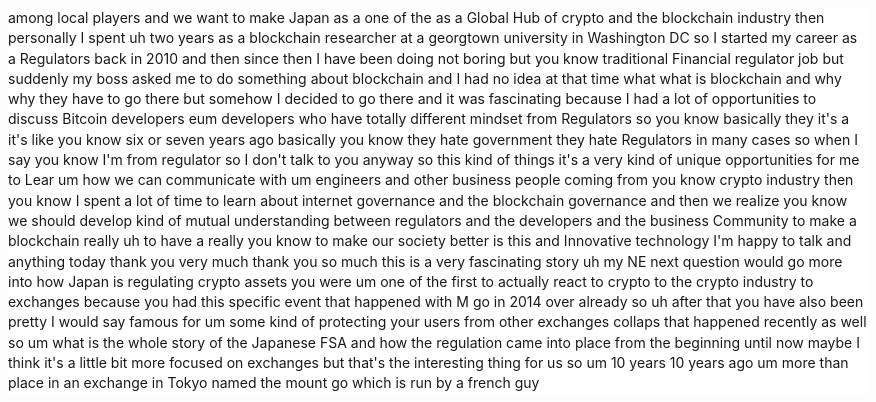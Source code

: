 among local players and we want to make
Japan as a one of the as a Global Hub of
crypto and the blockchain industry then
personally I spent uh two years as a
blockchain researcher at a georgtown
university in Washington DC so I started
my career as a Regulators back in 2010
and then since then I have been
doing not boring but you know
traditional Financial regulator job but
suddenly my boss asked me to do
something about blockchain and I had no
idea at that time what what is
blockchain and why why they have to go
there but
somehow I decided to go there and it was
fascinating because I had a lot of
opportunities to discuss Bitcoin
developers eum developers who have
totally different mindset from
Regulators so you know basically they
it's a it's like you know six or seven
years ago basically you know they hate
government they hate Regulators in many
cases so when I say you know I'm from
regulator so I don't talk to you anyway
so this kind of things it's a very kind
of unique opportunities for me to Lear
um how we can communicate with um
engineers and other business people
coming from you know crypto industry
then you know I spent a lot of time to
learn about internet governance and the
blockchain governance and then we
realize you know we should develop kind
of mutual understanding between
regulators and the developers and the
business Community to make a blockchain
really
uh to have a really you know to make our
society better is this and Innovative
technology I'm happy to talk and
anything today thank you very much thank
you so much this is a very fascinating
story uh my NE next question would go
more into how Japan is regulating crypto
assets you were um one of the first to
actually react to crypto to the crypto
industry to exchanges because you had
this specific event that happened with M
go in 2014 over already so uh after that
you have also been pretty I would say
famous for um some kind of protecting
your users from other exchanges collaps
that happened recently as well so um
what is the whole story of the Japanese
FSA and how the regulation came into
place from the beginning until now maybe
I think it's a little bit more focused
on exchanges but that's the interesting
thing for us
so um 10 years 10 years ago um more than
place in an exchange in Tokyo named the
mount go which is run by a french guy